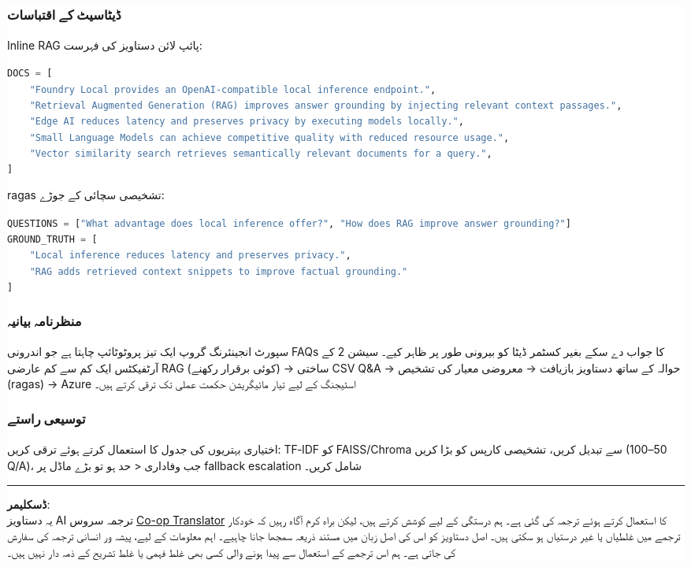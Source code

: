 ### ڈیٹاسیٹ کے اقتباسات
Inline RAG پائپ لائن دستاویز کی فہرست:
```python
DOCS = [
    "Foundry Local provides an OpenAI-compatible local inference endpoint.",
    "Retrieval Augmented Generation (RAG) improves answer grounding by injecting relevant context passages.",
    "Edge AI reduces latency and preserves privacy by executing models locally.",
    "Small Language Models can achieve competitive quality with reduced resource usage.",
    "Vector similarity search retrieves semantically relevant documents for a query.",
]
```

ragas تشخیصی سچائی کے جوڑے:
```python
QUESTIONS = ["What advantage does local inference offer?", "How does RAG improve answer grounding?"]
GROUND_TRUTH = [
    "Local inference reduces latency and preserves privacy.",
    "RAG adds retrieved context snippets to improve factual grounding."
]
```


### منظرنامہ بیانیہ
سپورٹ انجینئرنگ گروپ ایک تیز پروٹوٹائپ چاہتا ہے جو اندرونی FAQs کا جواب دے سکے بغیر کسٹمر ڈیٹا کو بیرونی طور پر ظاہر کیے۔ سیشن 2 کے آرٹفیکٹس ایک کم سے کم عارضی RAG (کوئی برقرار رکھنے) → ساختی CSV Q&A → حوالہ کے ساتھ دستاویز بازیافت → معروضی معیار کی تشخیص (ragas) → Azure اسٹیجنگ کے لیے تیار مائیگریشن حکمت عملی تک ترقی کرتے ہیں۔

### توسیعی راستے
اختیاری بہتریوں کی جدول کا استعمال کرتے ہوئے ترقی کریں: TF‑IDF کو FAISS/Chroma سے تبدیل کریں، تشخیصی کارپس کو بڑا کریں (50–100 Q/A)، جب وفاداری < حد ہو تو بڑے ماڈل پر fallback escalation شامل کریں۔

---

**ڈسکلیمر**:  
یہ دستاویز AI ترجمہ سروس [Co-op Translator](https://github.com/Azure/co-op-translator) کا استعمال کرتے ہوئے ترجمہ کی گئی ہے۔ ہم درستگی کے لیے کوشش کرتے ہیں، لیکن براہ کرم آگاہ رہیں کہ خودکار ترجمے میں غلطیاں یا غیر درستیاں ہو سکتی ہیں۔ اصل دستاویز کو اس کی اصل زبان میں مستند ذریعہ سمجھا جانا چاہیے۔ اہم معلومات کے لیے، پیشہ ور انسانی ترجمہ کی سفارش کی جاتی ہے۔ ہم اس ترجمے کے استعمال سے پیدا ہونے والی کسی بھی غلط فہمی یا غلط تشریح کے ذمہ دار نہیں ہیں۔